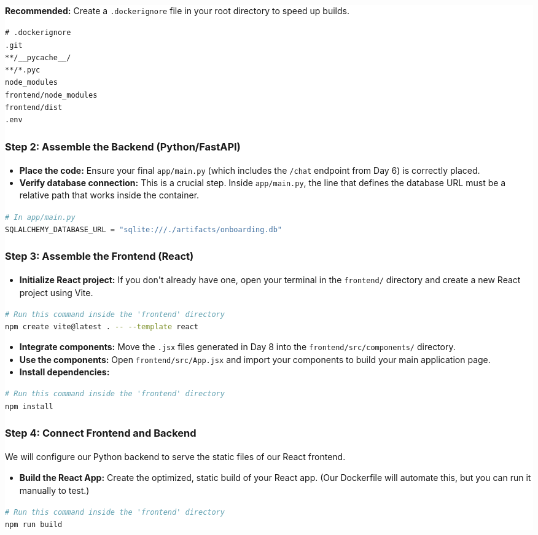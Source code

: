**Recommended:** Create a `.dockerignore` file in your root directory to speed up builds.

```gitignore
# .dockerignore
.git
**/__pycache__/
**/*.pyc
node_modules
frontend/node_modules
frontend/dist
.env
```

### Step 2: Assemble the Backend (Python/FastAPI)

- **Place the code:** Ensure your final `app/main.py` (which includes the `/chat` endpoint from Day 6) is correctly placed.
- **Verify database connection:** This is a crucial step. Inside `app/main.py`, the line that defines the database URL must be a relative path that works inside the container.

```python
# In app/main.py
SQLALCHEMY_DATABASE_URL = "sqlite:///./artifacts/onboarding.db"
```

### Step 3: Assemble the Frontend (React)

- **Initialize React project:** If you don't already have one, open your terminal in the `frontend/` directory and create a new React project using Vite.

```bash
# Run this command inside the 'frontend' directory
npm create vite@latest . -- --template react
```

- **Integrate components:** Move the `.jsx` files generated in Day 8 into the `frontend/src/components/` directory.
- **Use the components:** Open `frontend/src/App.jsx` and import your components to build your main application page.
- **Install dependencies:**

```bash
# Run this command inside the 'frontend' directory
npm install
```

### Step 4: Connect Frontend and Backend

We will configure our Python backend to serve the static files of our React frontend.

- **Build the React App:** Create the optimized, static build of your React app. (Our Dockerfile will automate this, but you can run it manually to test.)

```bash
# Run this command inside the 'frontend' directory
npm run build
```
